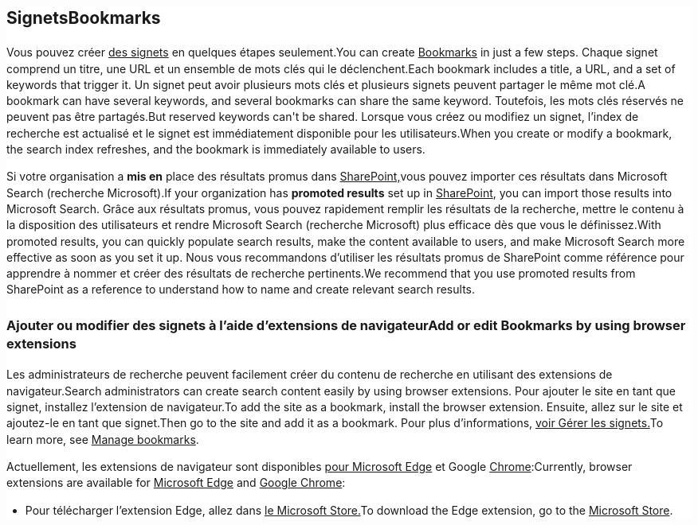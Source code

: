 ## <a name="bookmarks"></a><span data-ttu-id="2e905-111">Signets</span><span class="sxs-lookup"><span data-stu-id="2e905-111">Bookmarks</span></span>
<span data-ttu-id="2e905-112">Vous pouvez créer [des signets](manage-bookmarks.md) en quelques étapes seulement.</span><span class="sxs-lookup"><span data-stu-id="2e905-112">You can create [Bookmarks](manage-bookmarks.md) in just a few steps.</span></span> <span data-ttu-id="2e905-113">Chaque signet comprend un titre, une URL et un ensemble de mots clés qui le déclenchent.</span><span class="sxs-lookup"><span data-stu-id="2e905-113">Each bookmark includes a title, a URL, and a set of keywords that trigger it.</span></span> <span data-ttu-id="2e905-114">Un signet peut avoir plusieurs mots clés et plusieurs signets peuvent partager le même mot clé.</span><span class="sxs-lookup"><span data-stu-id="2e905-114">A bookmark can have several keywords, and several bookmarks can share the same keyword.</span></span> <span data-ttu-id="2e905-115">Toutefois, les mots clés réservés ne peuvent pas être partagés.</span><span class="sxs-lookup"><span data-stu-id="2e905-115">But reserved keywords can't be shared.</span></span> <span data-ttu-id="2e905-116">Lorsque vous créez ou modifiez un signet, l’index de recherche est actualisé et le signet est immédiatement disponible pour les utilisateurs.</span><span class="sxs-lookup"><span data-stu-id="2e905-116">When you create or modify a bookmark, the search index refreshes, and the bookmark is immediately available to users.</span></span>

<span data-ttu-id="2e905-117">Si votre organisation a **mis en** place des résultats promus dans [SharePoint,](http://sharepoint.com/)vous pouvez importer ces résultats dans Microsoft Search (recherche Microsoft).</span><span class="sxs-lookup"><span data-stu-id="2e905-117">If your organization has **promoted results** set up in [SharePoint](http://sharepoint.com/), you can import those results into Microsoft Search.</span></span> <span data-ttu-id="2e905-118">Grâce aux résultats promus, vous pouvez rapidement remplir les résultats de la recherche, mettre le contenu à la disposition des utilisateurs et rendre Microsoft Search (recherche Microsoft) plus efficace dès que vous le définissez.</span><span class="sxs-lookup"><span data-stu-id="2e905-118">With promoted results, you can quickly populate search results, make the content available to users, and make Microsoft Search more effective as soon as you set it up.</span></span> <span data-ttu-id="2e905-119">Nous vous recommandons d’utiliser les résultats promus de SharePoint comme référence pour apprendre à nommer et créer des résultats de recherche pertinents.</span><span class="sxs-lookup"><span data-stu-id="2e905-119">We recommend that you use promoted results from SharePoint as a reference to understand how to name and create relevant search results.</span></span> 

### <a name="add-or-edit-bookmarks-by-using-browser-extensions"></a><span data-ttu-id="2e905-120">Ajouter ou modifier des signets à l’aide d’extensions de navigateur</span><span class="sxs-lookup"><span data-stu-id="2e905-120">Add or edit Bookmarks by using browser extensions</span></span>
<span data-ttu-id="2e905-121">Les administrateurs de recherche peuvent facilement créer du contenu de recherche en utilisant des extensions de navigateur.</span><span class="sxs-lookup"><span data-stu-id="2e905-121">Search administrators can create search content easily by using browser extensions.</span></span> <span data-ttu-id="2e905-122">Pour ajouter le site en tant que signet, installez l’extension de navigateur.</span><span class="sxs-lookup"><span data-stu-id="2e905-122">To add the site as a bookmark, install the browser extension.</span></span> <span data-ttu-id="2e905-123">Ensuite, allez sur le site et ajoutez-le en tant que signet.</span><span class="sxs-lookup"><span data-stu-id="2e905-123">Then go to the site and add it as a bookmark.</span></span> <span data-ttu-id="2e905-124">Pour plus d’informations, [voir Gérer les signets.](manage-bookmarks.md)</span><span class="sxs-lookup"><span data-stu-id="2e905-124">To learn more, see [Manage bookmarks](manage-bookmarks.md).</span></span>

<span data-ttu-id="2e905-125">Actuellement, les extensions de navigateur sont disponibles [pour Microsoft Edge](https://www.microsoft.com/windows/microsoft-edge) et Google [Chrome](https://www.google.com):</span><span class="sxs-lookup"><span data-stu-id="2e905-125">Currently, browser extensions are available for [Microsoft Edge](https://www.microsoft.com/windows/microsoft-edge) and [Google Chrome](https://www.google.com):</span></span> 
- <span data-ttu-id="2e905-126">Pour télécharger l’extension Edge, allez dans [le Microsoft Store.](https://www.microsoft.com/p/microsoft-search-content-creator/9nrqdbcbwq55?activetab=pivot:overviewtab)</span><span class="sxs-lookup"><span data-stu-id="2e905-126">To download the Edge extension, go to the [Microsoft Store](https://www.microsoft.com/p/microsoft-search-content-creator/9nrqdbcbwq55?activetab=pivot:overviewtab).</span></span>